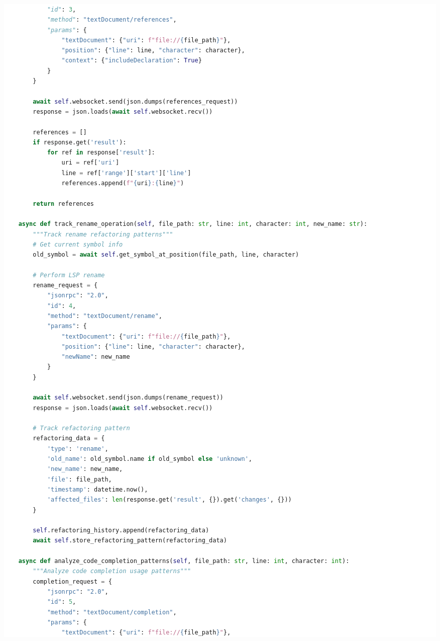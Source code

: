 ```python
            "id": 3,
            "method": "textDocument/references",
            "params": {
                "textDocument": {"uri": f"file://{file_path}"},
                "position": {"line": line, "character": character},
                "context": {"includeDeclaration": True}
            }
        }

        await self.websocket.send(json.dumps(references_request))
        response = json.loads(await self.websocket.recv())

        references = []
        if response.get('result'):
            for ref in response['result']:
                uri = ref['uri']
                line = ref['range']['start']['line']
                references.append(f"{uri}:{line}")

        return references

    async def track_rename_operation(self, file_path: str, line: int, character: int, new_name: str):
        """Track rename refactoring patterns"""
        # Get current symbol info
        old_symbol = await self.get_symbol_at_position(file_path, line, character)

        # Perform LSP rename
        rename_request = {
            "jsonrpc": "2.0",
            "id": 4,
            "method": "textDocument/rename",
            "params": {
                "textDocument": {"uri": f"file://{file_path}"},
                "position": {"line": line, "character": character},
                "newName": new_name
            }
        }

        await self.websocket.send(json.dumps(rename_request))
        response = json.loads(await self.websocket.recv())

        # Track refactoring pattern
        refactoring_data = {
            'type': 'rename',
            'old_name': old_symbol.name if old_symbol else 'unknown',
            'new_name': new_name,
            'file': file_path,
            'timestamp': datetime.now(),
            'affected_files': len(response.get('result', {}).get('changes', {}))
        }

        self.refactoring_history.append(refactoring_data)
        await self.store_refactoring_pattern(refactoring_data)

    async def analyze_code_completion_patterns(self, file_path: str, line: int, character: int):
        """Analyze code completion usage patterns"""
        completion_request = {
            "jsonrpc": "2.0",
            "id": 5,
            "method": "textDocument/completion",
            "params": {
                "textDocument": {"uri": f"file://{file_path}"},
```